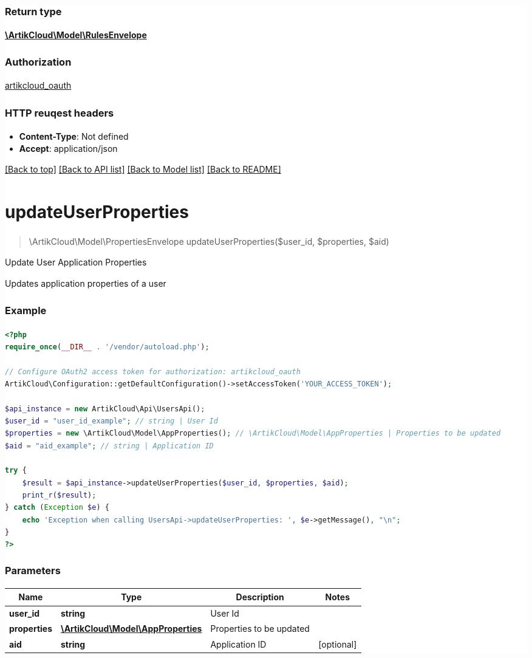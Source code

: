 ### Return type

[**\ArtikCloud\Model\RulesEnvelope**](RulesEnvelope.md)

### Authorization

[artikcloud_oauth](../README.md#artikcloud_oauth)

### HTTP reuqest headers

 - **Content-Type**: Not defined
 - **Accept**: application/json

[[Back to top]](#) [[Back to API list]](../README.md#documentation-for-api-endpoints) [[Back to Model list]](../README.md#documentation-for-models) [[Back to README]](../README.md)

# **updateUserProperties**
> \ArtikCloud\Model\PropertiesEnvelope updateUserProperties($user_id, $properties, $aid)

Update User Application Properties

Updates application properties of a user

### Example 
```php
<?php
require_once(__DIR__ . '/vendor/autoload.php');

// Configure OAuth2 access token for authorization: artikcloud_oauth
ArtikCloud\Configuration::getDefaultConfiguration()->setAccessToken('YOUR_ACCESS_TOKEN');

$api_instance = new ArtikCloud\Api\UsersApi();
$user_id = "user_id_example"; // string | User Id
$properties = new \ArtikCloud\Model\AppProperties(); // \ArtikCloud\Model\AppProperties | Properties to be updated
$aid = "aid_example"; // string | Application ID

try { 
    $result = $api_instance->updateUserProperties($user_id, $properties, $aid);
    print_r($result);
} catch (Exception $e) {
    echo 'Exception when calling UsersApi->updateUserProperties: ', $e->getMessage(), "\n";
}
?>
```

### Parameters

Name | Type | Description  | Notes
------------- | ------------- | ------------- | -------------
 **user_id** | **string**| User Id | 
 **properties** | [**\ArtikCloud\Model\AppProperties**](\ArtikCloud\Model\AppProperties.md)| Properties to be updated | 
 **aid** | **string**| Application ID | [optional] 
